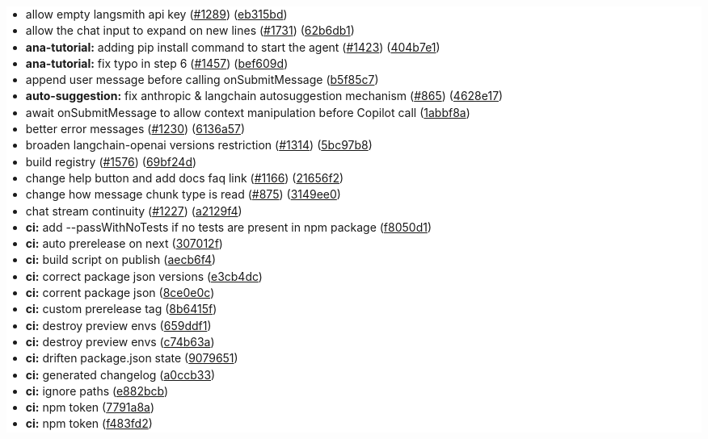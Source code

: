 * allow empty langsmith api key ([#1289](https://github.com/yungscotia/cia-platform-copilotkit/issues/1289)) ([eb315bd](https://github.netflix.net/undefined/undefined/commit/eb315bdc80f3bca3b80f23fc8563a5f572d07f35))
* allow the chat input to expand on new lines ([#1731](https://github.com/yungscotia/cia-platform-copilotkit/issues/1731)) ([62b6db1](https://github.netflix.net/undefined/undefined/commit/62b6db1b399dd9179ba8ba4337cb8867810a5ee8))
* **ana-tutorial:** adding pip install command to start the agent ([#1423](https://github.com/yungscotia/cia-platform-copilotkit/issues/1423)) ([404b7e1](https://github.netflix.net/undefined/undefined/commit/404b7e1e7e5dc86161fd41e75e9903f01c4f2533))
* **ana-tutorial:** fix typo in step 6 ([#1457](https://github.com/yungscotia/cia-platform-copilotkit/issues/1457)) ([bef609d](https://github.netflix.net/undefined/undefined/commit/bef609ddb3b9e17a3e6abad7478dc0f2b5474539))
* append user message before calling onSubmitMessage ([b5f85c7](https://github.netflix.net/undefined/undefined/commit/b5f85c719e9cb44200e4faa0cbe21064c3339bd3))
* **auto-suggestion:** fix anthropic & langchain autosuggestion mechanism ([#865](https://github.com/yungscotia/cia-platform-copilotkit/issues/865)) ([4628e17](https://github.netflix.net/undefined/undefined/commit/4628e176e4fb8d5e8411db78a8c7e61939566629))
* await onSubmitMessage to allow context manipulation before Copilot call ([1abbf8a](https://github.netflix.net/undefined/undefined/commit/1abbf8aa0505a39c45942bf4e657fc52c4bf081f))
* better error messages ([#1230](https://github.com/yungscotia/cia-platform-copilotkit/issues/1230)) ([6136a57](https://github.netflix.net/undefined/undefined/commit/6136a57f76ed1aff70c5e6c7288eaf919b0b9806))
* broaden langchain-openai versions restriction ([#1314](https://github.com/yungscotia/cia-platform-copilotkit/issues/1314)) ([5bc97b8](https://github.netflix.net/undefined/undefined/commit/5bc97b858bf5c6ae64d9381771673fdbdd63b4b1))
* build registry ([#1576](https://github.com/yungscotia/cia-platform-copilotkit/issues/1576)) ([69bf24d](https://github.netflix.net/undefined/undefined/commit/69bf24d22c17887835fdde160160db70da7e5469))
* change help button and add docs faq link ([#1166](https://github.com/yungscotia/cia-platform-copilotkit/issues/1166)) ([21656f2](https://github.netflix.net/undefined/undefined/commit/21656f2d5efcc1e99def897d7ccf8d52c24b2e71))
* change how message chunk type is read ([#875](https://github.com/yungscotia/cia-platform-copilotkit/issues/875)) ([3149ee0](https://github.netflix.net/undefined/undefined/commit/3149ee0e6bb8212ff7d04c9da65c5c1045962c85))
* chat stream continuity ([#1227](https://github.com/yungscotia/cia-platform-copilotkit/issues/1227)) ([a2129f4](https://github.netflix.net/undefined/undefined/commit/a2129f413417272b0f53aa97dc46960a131125d5))
* **ci:** add --passWithNoTests if no tests are present in npm package ([f8050d1](https://github.netflix.net/undefined/undefined/commit/f8050d1f583a78326226bad263b76b3a084768a9))
* **ci:** auto prerelease on next ([307012f](https://github.netflix.net/undefined/undefined/commit/307012f8ce6f7e9a3d5218b95ebdf3e363a3149f))
* **ci:** build script on publish ([aecb6f4](https://github.netflix.net/undefined/undefined/commit/aecb6f4d3eb5afbeb9b06dcca1b370b91270e283))
* **ci:** correct package json versions ([e3cb4dc](https://github.netflix.net/undefined/undefined/commit/e3cb4dc43d0a04a09342f1f275f87b0bbbfa352d))
* **ci:** corrent package json ([8ce0e0c](https://github.netflix.net/undefined/undefined/commit/8ce0e0cfeb9bf82539b0dfc314cf0fa930ddae50))
* **ci:** custom prerelease tag ([8b6415f](https://github.netflix.net/undefined/undefined/commit/8b6415f73a8e0dfd779faa1dca0cd727dd89626f))
* **ci:** destroy preview envs ([659ddf1](https://github.netflix.net/undefined/undefined/commit/659ddf1d6c81ae2c2cd694ca27e2c00406f4b19d))
* **ci:** destroy preview envs ([c74b63a](https://github.netflix.net/undefined/undefined/commit/c74b63a3f5c7503d986d55a073d7090d15ea44db))
* **ci:** driften package.json state ([9079651](https://github.netflix.net/undefined/undefined/commit/9079651774bcdc31ba96ec491fc565e193397112))
* **ci:** generated changelog ([a0ccb33](https://github.netflix.net/undefined/undefined/commit/a0ccb3319969c7dc6d14566fb403dd0389c9de41))
* **ci:** ignore paths ([e882bcb](https://github.netflix.net/undefined/undefined/commit/e882bcbbe655a416f2d060a207948711a2621a32))
* **ci:** npm token ([7791a8a](https://github.netflix.net/undefined/undefined/commit/7791a8afa9e9e95249d8c34cbba534994201cfe2))
* **ci:** npm token ([f483fd2](https://github.netflix.net/undefined/undefined/commit/f483fd29b003d03d59930b7e212a1c0d199789ec))